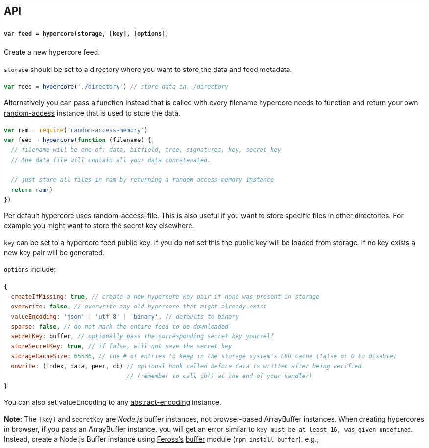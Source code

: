 ## API

#### `var feed = hypercore(storage, [key], [options])`

Create a new hypercore feed.

`storage` should be set to a directory where you want to store the data and feed metadata.

``` js
var feed = hypercore('./directory') // store data in ./directory
```

Alternatively you can pass a function instead that is called with every filename hypercore needs to function and return your own [random-access](https://github.com/juliangruber/abstract-random-access) instance that is used to store the data.

``` js
var ram = require('random-access-memory')
var feed = hypercore(function (filename) {
  // filename will be one of: data, bitfield, tree, signatures, key, secret_key
  // the data file will contain all your data concatenated.

  // just store all files in ram by returning a random-access-memory instance
  return ram()
})
```

Per default hypercore uses [random-access-file](https://github.com/mafintosh/random-access-file). This is also useful if you want to store specific files in other directories. For example you might want to store the secret key elsewhere.

`key` can be set to a hypercore feed public key. If you do not set this the public key will be loaded from storage. If no key exists a new key pair will be generated.

`options` include:

``` js
{
  createIfMissing: true, // create a new hypercore key pair if none was present in storage
  overwrite: false, // overwrite any old hypercore that might already exist
  valueEncoding: 'json' | 'utf-8' | 'binary', // defaults to binary
  sparse: false, // do not mark the entire feed to be downloaded
  secretKey: buffer, // optionally pass the corresponding secret key yourself
  storeSecretKey: true, // if false, will not save the secret key
  storageCacheSize: 65536, // the # of entries to keep in the storage system's LRU cache (false or 0 to disable)
  onwrite: (index, data, peer, cb) // optional hook called before data is written after being verified
                                   // (remember to call cb() at the end of your handler)
}
```

You can also set valueEncoding to any [abstract-encoding](https://github.com/mafintosh/abstract-encoding) instance.

__Note:__ The `[key]` and `secretKey` are _Node.js_ buffer instances, not browser-based ArrayBuffer instances. When creating hypercores in browser, if you pass an ArrayBuffer instance, you will get an error similar to `key must be at least 16, was given undefined`. Instead, create a Node.js Buffer instance using [Feross‘s](https://github.com/feross) [buffer](https://github.com/feross/buffer) module (`npm install buffer`). e.g.,
